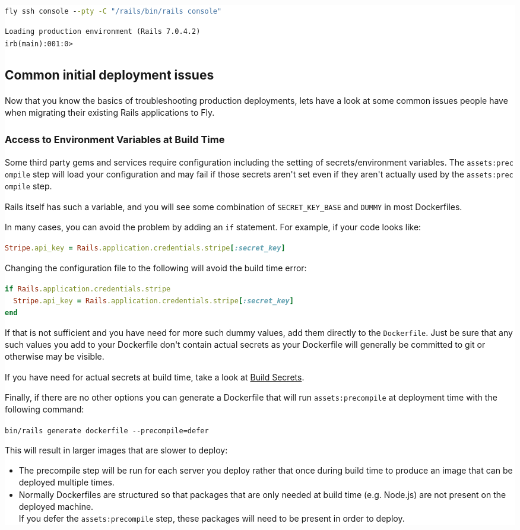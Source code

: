 ```cmd
fly ssh console --pty -C "/rails/bin/rails console"
```
```output
Loading production environment (Rails 7.0.4.2)
irb(main):001:0> 
```

## Common initial deployment issues

Now that you know the basics of troubleshooting production deployments, lets have a look at some common issues people have when migrating their existing Rails applications to Fly.

### Access to Environment Variables at Build Time

Some third party gems and services require configuration including the
setting of secrets/environment variables.  The `assets:precompile` step
will load your configuration and may fail if those secrets aren't set
even if they aren't actually used by the `assets:precompile` step.

Rails itself has such a variable, and you will see some combination of
`SECRET_KEY_BASE` and `DUMMY` in most Dockerfiles.

In many cases, you can avoid the problem by adding an `if` statement.  For example, if your code looks like:

```ruby
Stripe.api_key = Rails.application.credentials.stripe[:secret_key]
```

Changing the configuration file to the following will avoid the build time
error:

```ruby
if Rails.application.credentials.stripe
  Stripe.api_key = Rails.application.credentials.stripe[:secret_key]
end
```

If that is not sufficient and you have need for more such dummy values, add
them directly to the `Dockerfile`.  Just be sure that any such values you add
to your Dockerfile don't contain actual secrets as your Dockerfile will
generally be committed to git or otherwise may be visible.

If you have need for actual secrets at build time, take a look
at [Build Secrets](../../../reference/build-secrets/).

Finally, if there are no other options you can generate a Dockerfile that will
run `assets:precompile` at deployment time with the following command:

```
bin/rails generate dockerfile --precompile=defer
```

This will result in larger images that are slower to deploy:

  * The precompile step will be run for each server you deploy rather
    that once during build time to produce an image that can be deployed
    multiple times.
  * Normally Dockerfiles are structured so that packages that are only needed
    at build time (e.g. Node.js) are not present on the deployed machine.  
    If you defer the `assets:precompile` step, these packages will need
    to be present in order to deploy.
